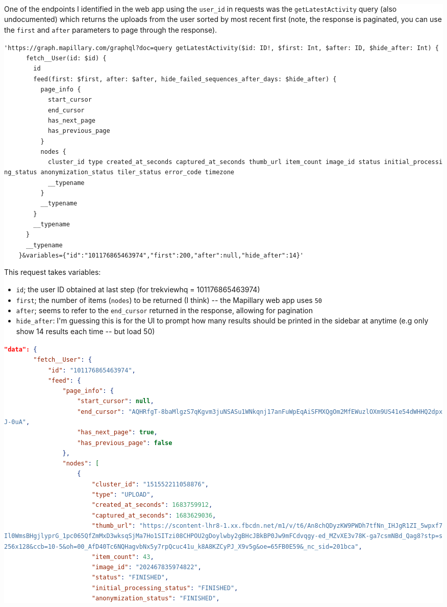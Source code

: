 One of the endpoints I identified in the web app using the `user_id` in requests was the `getLatestActivity` query (also undocumented) which returns the uploads from the user sorted by most recent first (note, the response is paginated, you can use the `first` and `after` parameters to page through the response).

```shell
'https://graph.mapillary.com/graphql?doc=query getLatestActivity($id: ID!, $first: Int, $after: ID, $hide_after: Int) {
      fetch__User(id: $id) {
        id
        feed(first: $first, after: $after, hide_failed_sequences_after_days: $hide_after) {
          page_info {
            start_cursor
            end_cursor
            has_next_page
            has_previous_page
          }
          nodes {
            cluster_id type created_at_seconds captured_at_seconds thumb_url item_count image_id status initial_processing_status anonymization_status tiler_status error_code timezone
            __typename
          }
          __typename
        }
        __typename
      }
      __typename
    }&variables={"id":"101176865463974","first":200,"after":null,"hide_after":14}'
```

This request takes variables:

* `id`; the user ID obtained at last step (for trekviewhq = 101176865463974)
* `first`; the number of items (`nodes`) to be returned (I think) -- the Mapillary web app uses `50`
* `after`; seems to refer to the `end_cursor` returned in the response, allowing for pagination
* `hide_after`: I'm guessing this is for the UI to prompt how many results should be printed in the sidebar at anytime (e.g only show 14 results each time -- but load 50)

```json
"data": {
        "fetch__User": {
            "id": "101176865463974",
            "feed": {
                "page_info": {
                    "start_cursor": null,
                    "end_cursor": "AQHRfgT-8baMlgzS7qKgvm3juNSASu1WNkqnj17anFuWpEqAiSFMXQgOm2MfEWuzlOXm9US41e54dWHHQ2dpxJ-0uA",
                    "has_next_page": true,
                    "has_previous_page": false
                },
                "nodes": [
                    {
                        "cluster_id": "151552211058876",
                        "type": "UPLOAD",
                        "created_at_seconds": 1683759912,
                        "captured_at_seconds": 1683629036,
                        "thumb_url": "https://scontent-lhr8-1.xx.fbcdn.net/m1/v/t6/An8chQDyzKW9PWDh7tfNn_IHJgR1ZI_5wpxf7Il0WmsBHgjlyprG_1pc065QfZmMxD3wksqSjMa7Ho1SITzi08CHPOU2gDoylwby2gBHcJBkBP0Jw9mFCdvqgy-ed_MZvXE3v78K-ga7csmNBd_Qag8?stp=s256x128&ccb=10-5&oh=00_AfD40Tc6NQHagvbNx5y7rpQcuc41u_k8A8KZCyPJ_X9v5g&oe=65FB0E59&_nc_sid=201bca",
                        "item_count": 43,
                        "image_id": "202467835974822",
                        "status": "FINISHED",
                        "initial_processing_status": "FINISHED",
                        "anonymization_status": "FINISHED",
```